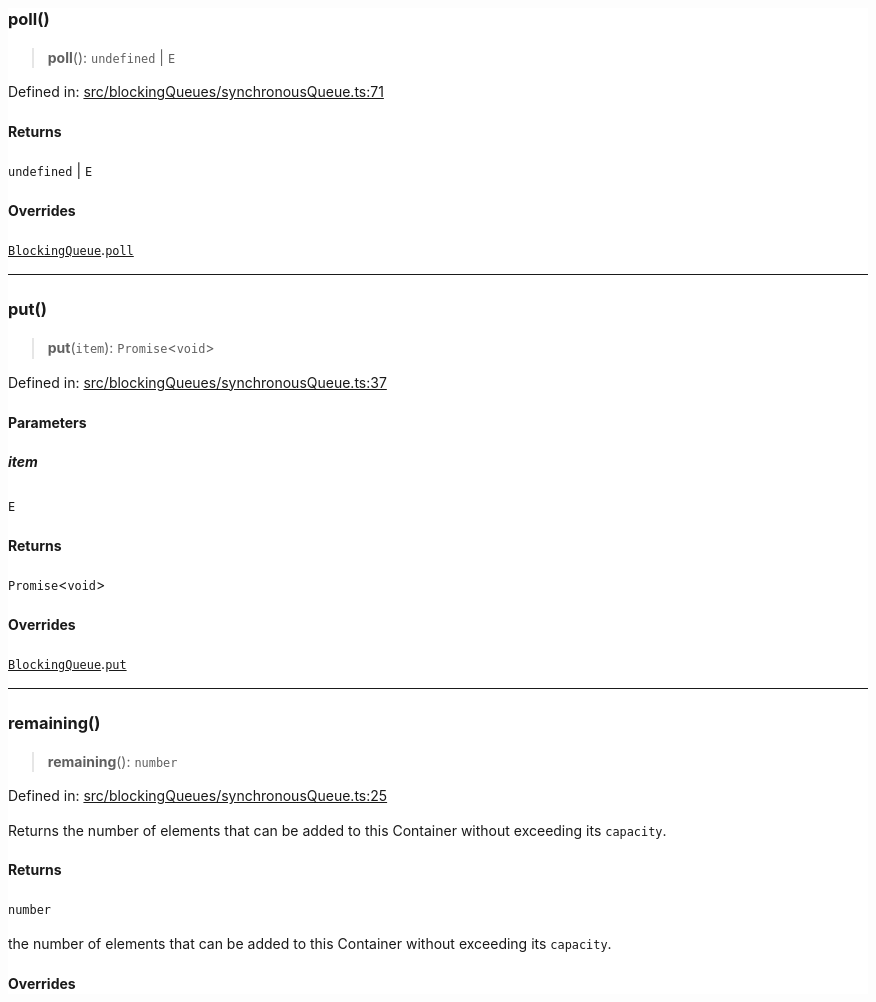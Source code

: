
### poll()

> **poll**(): `undefined` \| `E`

Defined in: [src/blockingQueues/synchronousQueue.ts:71](https://github.com/alaincaron/ts-concurrency/blob/14635812c23c675e64adee55a3fe7ec34903fcb2/src/blockingQueues/synchronousQueue.ts#L71)

#### Returns

`undefined` \| `E`

#### Overrides

[`BlockingQueue`](BlockingQueue.md).[`poll`](BlockingQueue.md#poll)

---

### put()

> **put**(`item`): `Promise`\<`void`\>

Defined in: [src/blockingQueues/synchronousQueue.ts:37](https://github.com/alaincaron/ts-concurrency/blob/14635812c23c675e64adee55a3fe7ec34903fcb2/src/blockingQueues/synchronousQueue.ts#L37)

#### Parameters

##### item

`E`

#### Returns

`Promise`\<`void`\>

#### Overrides

[`BlockingQueue`](BlockingQueue.md).[`put`](BlockingQueue.md#put)

---

### remaining()

> **remaining**(): `number`

Defined in: [src/blockingQueues/synchronousQueue.ts:25](https://github.com/alaincaron/ts-concurrency/blob/14635812c23c675e64adee55a3fe7ec34903fcb2/src/blockingQueues/synchronousQueue.ts#L25)

Returns the number of elements that can be added to this
Container without exceeding its `capacity`.

#### Returns

`number`

the number of elements that can be added to this Container without exceeding its `capacity`.

#### Overrides
